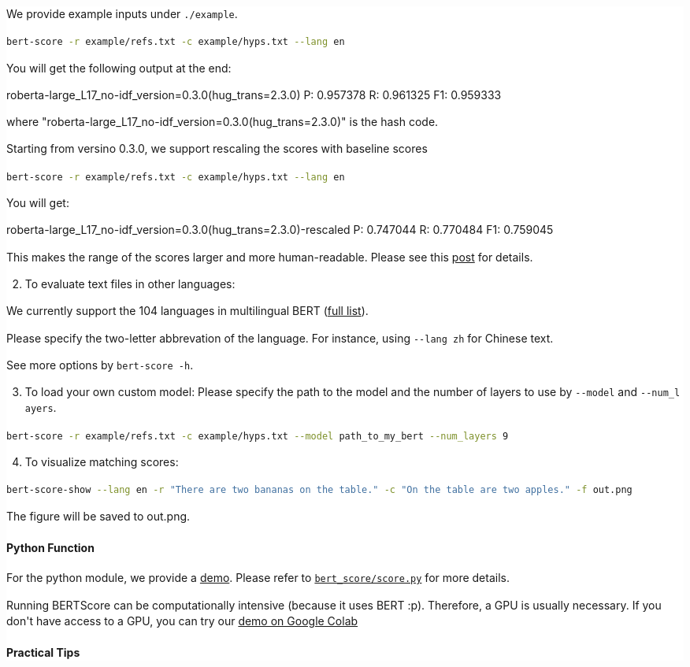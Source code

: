 We provide example inputs under `./example`.

```sh
bert-score -r example/refs.txt -c example/hyps.txt --lang en
```
You will get the following output at the end:

roberta-large_L17_no-idf_version=0.3.0(hug_trans=2.3.0) P: 0.957378 R: 0.961325 F1: 0.959333

where "roberta-large_L17_no-idf_version=0.3.0(hug_trans=2.3.0)" is the hash code.

Starting from versino 0.3.0, we support rescaling the scores with baseline scores
```sh
bert-score -r example/refs.txt -c example/hyps.txt --lang en
```
You will get:

roberta-large_L17_no-idf_version=0.3.0(hug_trans=2.3.0)-rescaled P: 0.747044 R: 0.770484 F1: 0.759045 

This makes the range of the scores larger and more human-readable. Please see this [post](./journal/rescale_baseline.md) for details.


2. To evaluate text files in other languages:

We currently support the 104 languages in multilingual BERT ([full list](https://github.com/google-research/bert/blob/master/multilingual.md#list-of-languages)).

Please specify the two-letter abbrevation of the language. For instance, using `--lang zh` for Chinese text. 

See more options by `bert-score -h`.


3. To load your own custom model:
Please specify the path to the model and the number of layers to use by `--model` and `--num_layers`.
```sh
bert-score -r example/refs.txt -c example/hyps.txt --model path_to_my_bert --num_layers 9
```


4. To visualize matching scores:
```sh
bert-score-show --lang en -r "There are two bananas on the table." -c "On the table are two apples." -f out.png
```
The figure will be saved to out.png.

#### Python Function
For the python module, we provide a [demo](./example/Demo.ipynb). 
Please refer to [`bert_score/score.py`](./bert_score/score.py) for more details.

Running BERTScore can be computationally intensive (because it uses BERT :p).
Therefore, a GPU is usually necessary. If you don't have access to a GPU, you
can try our [demo on Google Colab](https://colab.research.google.com/drive/1kpL8Y_AnUUiCxFjhxSrxCsc6-sDMNb_Q)


#### Practical Tips
